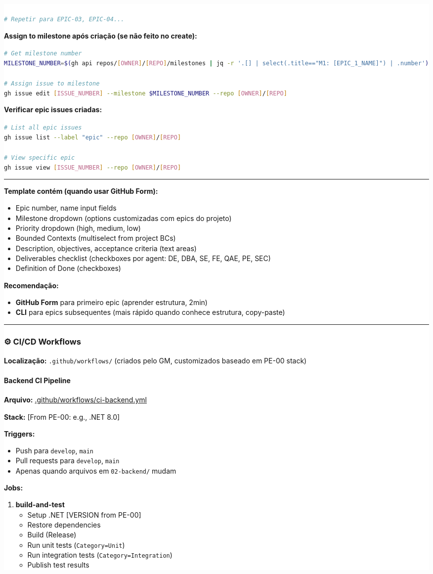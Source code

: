 ```bash

# Repetir para EPIC-03, EPIC-04...
```

**Assign to milestone após criação (se não feito no create):**  
```bash
# Get milestone number
MILESTONE_NUMBER=$(gh api repos/[OWNER]/[REPO]/milestones | jq -r '.[] | select(.title=="M1: [EPIC_1_NAME]") | .number')

# Assign issue to milestone
gh issue edit [ISSUE_NUMBER] --milestone $MILESTONE_NUMBER --repo [OWNER]/[REPO]
```

**Verificar epic issues criadas:**  
```bash
# List all epic issues
gh issue list --label "epic" --repo [OWNER]/[REPO]

# View specific epic
gh issue view [ISSUE_NUMBER] --repo [OWNER]/[REPO]
```

---

**Template contém (quando usar GitHub Form):**  
- Epic number, name input fields  
- Milestone dropdown (options customizadas com epics do projeto)  
- Priority dropdown (high, medium, low)  
- Bounded Contexts (multiselect from project BCs)  
- Description, objectives, acceptance criteria (text areas)  
- Deliverables checklist (checkboxes por agent: DE, DBA, SE, FE, QAE, PE, SEC)  
- Definition of Done (checkboxes)  

**Recomendação:**  
- **GitHub Form** para primeiro epic (aprender estrutura, 2min)  
- **CLI** para epics subsequentes (mais rápido quando conhece estrutura, copy-paste)  

---

### ⚙️ CI/CD Workflows

**Localização:** `.github/workflows/` (criados pelo GM, customizados baseado em PE-00 stack)  

#### Backend CI Pipeline

**Arquivo:** [.github/workflows/ci-backend.yml](.github/workflows/ci-backend.yml)  

**Stack:** [From PE-00: e.g., .NET 8.0]  

**Triggers:**  
- Push para `develop`, `main`  
- Pull requests para `develop`, `main`  
- Apenas quando arquivos em `02-backend/` mudam  

**Jobs:**  
1. **build-and-test**
   - Setup .NET [VERSION from PE-00]  
   - Restore dependencies  
   - Build (Release)  
   - Run unit tests (`Category=Unit`)  
   - Run integration tests (`Category=Integration`)  
   - Publish test results  
